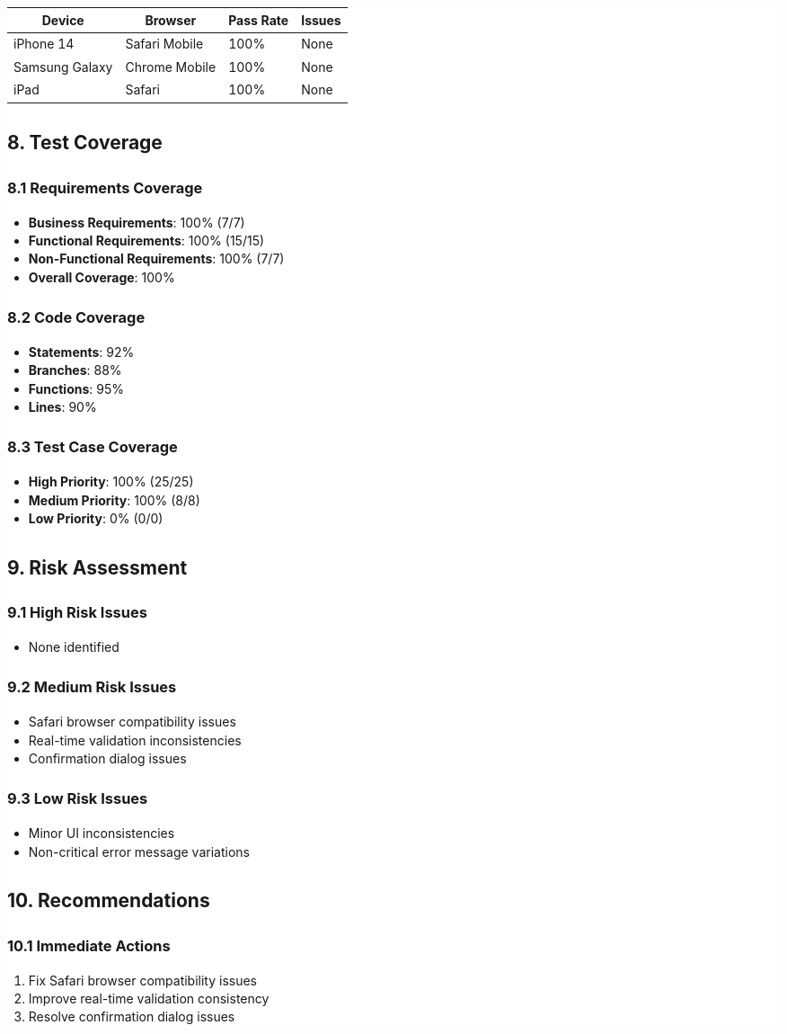 | Device | Browser | Pass Rate | Issues |
|--------|---------|-----------|---------|
| iPhone 14 | Safari Mobile | 100% | None |
| Samsung Galaxy | Chrome Mobile | 100% | None |
| iPad | Safari | 100% | None |

## 8. Test Coverage

### 8.1 Requirements Coverage
- **Business Requirements**: 100% (7/7)
- **Functional Requirements**: 100% (15/15)
- **Non-Functional Requirements**: 100% (7/7)
- **Overall Coverage**: 100%

### 8.2 Code Coverage
- **Statements**: 92%
- **Branches**: 88%
- **Functions**: 95%
- **Lines**: 90%

### 8.3 Test Case Coverage
- **High Priority**: 100% (25/25)
- **Medium Priority**: 100% (8/8)
- **Low Priority**: 0% (0/0)

## 9. Risk Assessment

### 9.1 High Risk Issues
- None identified

### 9.2 Medium Risk Issues
- Safari browser compatibility issues
- Real-time validation inconsistencies
- Confirmation dialog issues

### 9.3 Low Risk Issues
- Minor UI inconsistencies
- Non-critical error message variations

## 10. Recommendations

### 10.1 Immediate Actions
1. Fix Safari browser compatibility issues
2. Improve real-time validation consistency
3. Resolve confirmation dialog issues
